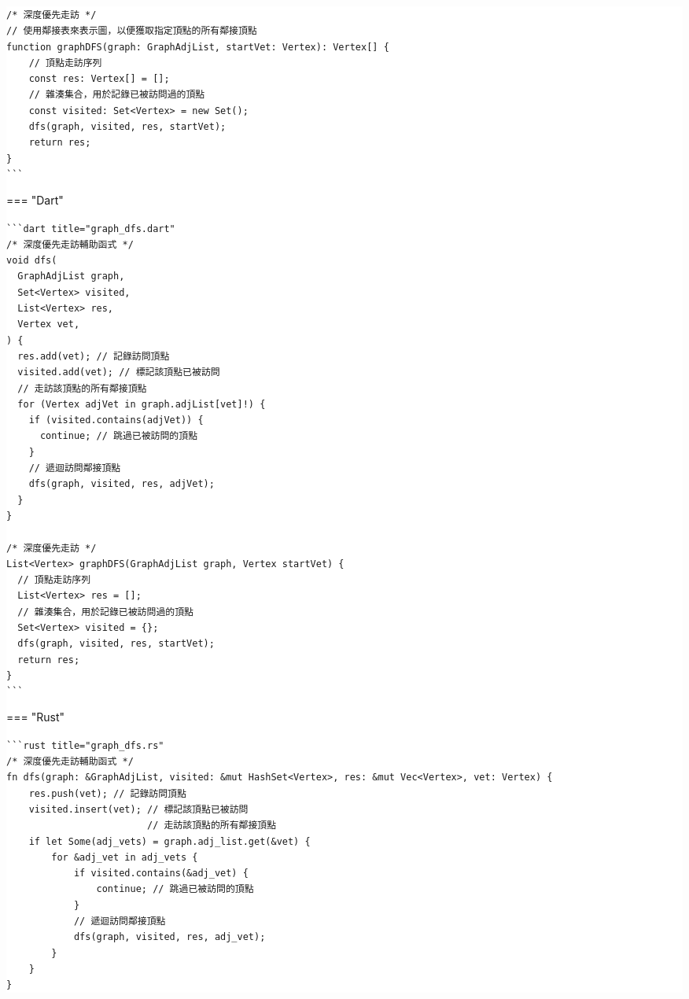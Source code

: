     /* 深度優先走訪 */
    // 使用鄰接表來表示圖，以便獲取指定頂點的所有鄰接頂點
    function graphDFS(graph: GraphAdjList, startVet: Vertex): Vertex[] {
        // 頂點走訪序列
        const res: Vertex[] = [];
        // 雜湊集合，用於記錄已被訪問過的頂點
        const visited: Set<Vertex> = new Set();
        dfs(graph, visited, res, startVet);
        return res;
    }
    ```

=== "Dart"

    ```dart title="graph_dfs.dart"
    /* 深度優先走訪輔助函式 */
    void dfs(
      GraphAdjList graph,
      Set<Vertex> visited,
      List<Vertex> res,
      Vertex vet,
    ) {
      res.add(vet); // 記錄訪問頂點
      visited.add(vet); // 標記該頂點已被訪問
      // 走訪該頂點的所有鄰接頂點
      for (Vertex adjVet in graph.adjList[vet]!) {
        if (visited.contains(adjVet)) {
          continue; // 跳過已被訪問的頂點
        }
        // 遞迴訪問鄰接頂點
        dfs(graph, visited, res, adjVet);
      }
    }

    /* 深度優先走訪 */
    List<Vertex> graphDFS(GraphAdjList graph, Vertex startVet) {
      // 頂點走訪序列
      List<Vertex> res = [];
      // 雜湊集合，用於記錄已被訪問過的頂點
      Set<Vertex> visited = {};
      dfs(graph, visited, res, startVet);
      return res;
    }
    ```

=== "Rust"

    ```rust title="graph_dfs.rs"
    /* 深度優先走訪輔助函式 */
    fn dfs(graph: &GraphAdjList, visited: &mut HashSet<Vertex>, res: &mut Vec<Vertex>, vet: Vertex) {
        res.push(vet); // 記錄訪問頂點
        visited.insert(vet); // 標記該頂點已被訪問
                             // 走訪該頂點的所有鄰接頂點
        if let Some(adj_vets) = graph.adj_list.get(&vet) {
            for &adj_vet in adj_vets {
                if visited.contains(&adj_vet) {
                    continue; // 跳過已被訪問的頂點
                }
                // 遞迴訪問鄰接頂點
                dfs(graph, visited, res, adj_vet);
            }
        }
    }
